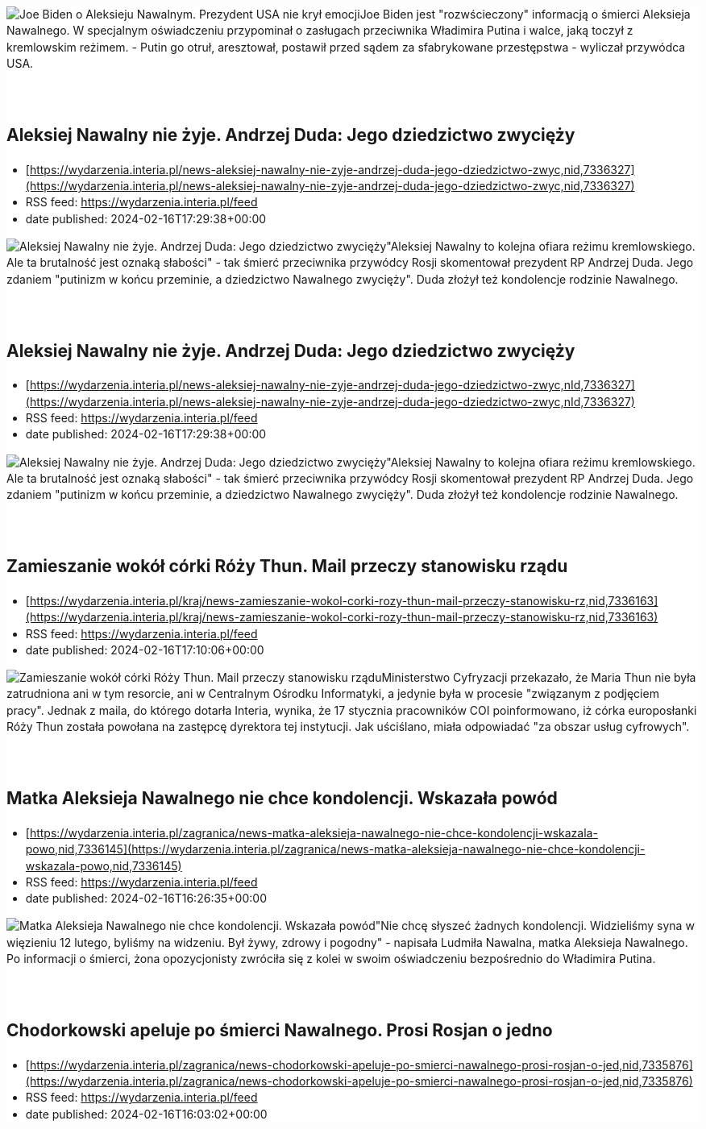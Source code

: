 <p><a href="https://wydarzenia.interia.pl/zagranica/news-joe-biden-o-aleksieju-nawalnym-prezydent-usa-nie-kryl-emocji,nId,7336332"><img align="left" alt="Joe Biden o Aleksieju Nawalnym. Prezydent USA nie krył emocji" src="https://i.iplsc.com/joe-biden-o-aleksieju-nawalnym-prezydent-usa-nie-kryl-emocji/000IMFH1V2O7YBL5-C321.jpg" /></a>Joe Biden jest &quot;rozwścieczony&quot; informacją o śmierci Aleksieja Nawalnego. W specjalnym oświadczeniu przypominał o zasługach przeciwnika Władimira Putina i walce, jaką toczył z kremlowskim reżimem. - Putin go otruł, aresztował, postawił przed sądem za sfabrykowane przestępstwa - wyliczał przywódca USA.</p><br clear="all" />

## Aleksiej Nawalny nie żyje. Andrzej Duda: Jego dziedzictwo zwycięży
 - [https://wydarzenia.interia.pl/news-aleksiej-nawalny-nie-zyje-andrzej-duda-jego-dziedzictwo-zwyc,nid,7336327](https://wydarzenia.interia.pl/news-aleksiej-nawalny-nie-zyje-andrzej-duda-jego-dziedzictwo-zwyc,nid,7336327)
 - RSS feed: https://wydarzenia.interia.pl/feed
 - date published: 2024-02-16T17:29:38+00:00

<p><a href="https://wydarzenia.interia.pl/news-aleksiej-nawalny-nie-zyje-andrzej-duda-jego-dziedzictwo-zwyc,nId,7336327"><img align="left" alt="Aleksiej Nawalny nie żyje. Andrzej Duda: Jego dziedzictwo zwycięży" src="https://i.iplsc.com/aleksiej-nawalny-nie-zyje-andrzej-duda-jego-dziedzictwo-zwyc/000IMFF6RXE7TLFF-C321.jpg" /></a>&quot;Aleksiej Nawalny to kolejna ofiara reżimu kremlowskiego. Ale ta brutalność jest oznaką słabości&quot; - tak śmierć przeciwnika przywódcy Rosji skomentował prezydent RP Andrzej Duda. Jego zdaniem &quot;putinizm w końcu przeminie, a dziedzictwo Nawalnego zwycięży&quot;. Duda złożył też kondolencje rodzinie Nawalnego.</p><br clear="all" />

## Aleksiej Nawalny nie żyje. Andrzej Duda: Jego dziedzictwo zwycięży
 - [https://wydarzenia.interia.pl/news-aleksiej-nawalny-nie-zyje-andrzej-duda-jego-dziedzictwo-zwyc,nId,7336327](https://wydarzenia.interia.pl/news-aleksiej-nawalny-nie-zyje-andrzej-duda-jego-dziedzictwo-zwyc,nId,7336327)
 - RSS feed: https://wydarzenia.interia.pl/feed
 - date published: 2024-02-16T17:29:38+00:00

<p><a href="https://wydarzenia.interia.pl/news-aleksiej-nawalny-nie-zyje-andrzej-duda-jego-dziedzictwo-zwyc,nId,7336327"><img align="left" alt="Aleksiej Nawalny nie żyje. Andrzej Duda: Jego dziedzictwo zwycięży" src="https://i.iplsc.com/aleksiej-nawalny-nie-zyje-andrzej-duda-jego-dziedzictwo-zwyc/000IMFF6RXE7TLFF-C321.jpg" /></a>&quot;Aleksiej Nawalny to kolejna ofiara reżimu kremlowskiego. Ale ta brutalność jest oznaką słabości&quot; - tak śmierć przeciwnika przywódcy Rosji skomentował prezydent RP Andrzej Duda. Jego zdaniem &quot;putinizm w końcu przeminie, a dziedzictwo Nawalnego zwycięży&quot;. Duda złożył też kondolencje rodzinie Nawalnego.</p><br clear="all" />

## Zamieszanie wokół córki Róży Thun. Mail przeczy stanowisku rządu
 - [https://wydarzenia.interia.pl/kraj/news-zamieszanie-wokol-corki-rozy-thun-mail-przeczy-stanowisku-rz,nid,7336163](https://wydarzenia.interia.pl/kraj/news-zamieszanie-wokol-corki-rozy-thun-mail-przeczy-stanowisku-rz,nid,7336163)
 - RSS feed: https://wydarzenia.interia.pl/feed
 - date published: 2024-02-16T17:10:06+00:00

<p><a href="https://wydarzenia.interia.pl/kraj/news-zamieszanie-wokol-corki-rozy-thun-mail-przeczy-stanowisku-rz,nId,7336163"><img align="left" alt="Zamieszanie wokół córki Róży Thun. Mail przeczy stanowisku rządu" src="https://i.iplsc.com/zamieszanie-wokol-corki-rozy-thun-mail-przeczy-stanowisku-rz/000IMF0SIJ41T1N7-C321.jpg" /></a>Ministerstwo Cyfryzacji przekazało, że Maria Thun nie była zatrudniona ani w tym resorcie, ani w Centralnym Ośrodku Informatyki, a jedynie była w procesie &quot;związanym z podjęciem pracy&quot;. Jednak z maila, do którego dotarła Interia, wynika, że 17 stycznia pracowników COI poinformowano, iż córka europosłanki Róży Thun została powołana na zastępcę dyrektora tej instytucji. Jak uściślano, miała odpowiadać &quot;za obszar usług cyfrowych&quot;.</p><br clear="all" />

## Matka Aleksieja Nawalnego nie chce kondolencji. Wskazała powód
 - [https://wydarzenia.interia.pl/zagranica/news-matka-aleksieja-nawalnego-nie-chce-kondolencji-wskazala-powo,nid,7336145](https://wydarzenia.interia.pl/zagranica/news-matka-aleksieja-nawalnego-nie-chce-kondolencji-wskazala-powo,nid,7336145)
 - RSS feed: https://wydarzenia.interia.pl/feed
 - date published: 2024-02-16T16:26:35+00:00

<p><a href="https://wydarzenia.interia.pl/zagranica/news-matka-aleksieja-nawalnego-nie-chce-kondolencji-wskazala-powo,nId,7336145"><img align="left" alt="Matka Aleksieja Nawalnego nie chce kondolencji. Wskazała powód" src="https://i.iplsc.com/matka-aleksieja-nawalnego-nie-chce-kondolencji-wskazala-powo/000IMEZ8A8E81E0S-C321.jpg" /></a>&quot;Nie chcę słyszeć żadnych kondolencji. Widzieliśmy syna w więzieniu 12 lutego, byliśmy na widzeniu. Był żywy, zdrowy i pogodny&quot; - napisała Ludmiła Nawalna, matka Aleksieja Nawalnego. Po informacji o śmierci, żona opozycjonisty zwróciła się z kolei w swoim oświadczeniu bezpośrednio do Władimira Putina. </p><br clear="all" />

## Chodorkowski apeluje po śmierci Nawalnego. Prosi Rosjan o jedno
 - [https://wydarzenia.interia.pl/zagranica/news-chodorkowski-apeluje-po-smierci-nawalnego-prosi-rosjan-o-jed,nid,7335876](https://wydarzenia.interia.pl/zagranica/news-chodorkowski-apeluje-po-smierci-nawalnego-prosi-rosjan-o-jed,nid,7335876)
 - RSS feed: https://wydarzenia.interia.pl/feed
 - date published: 2024-02-16T16:03:02+00:00
